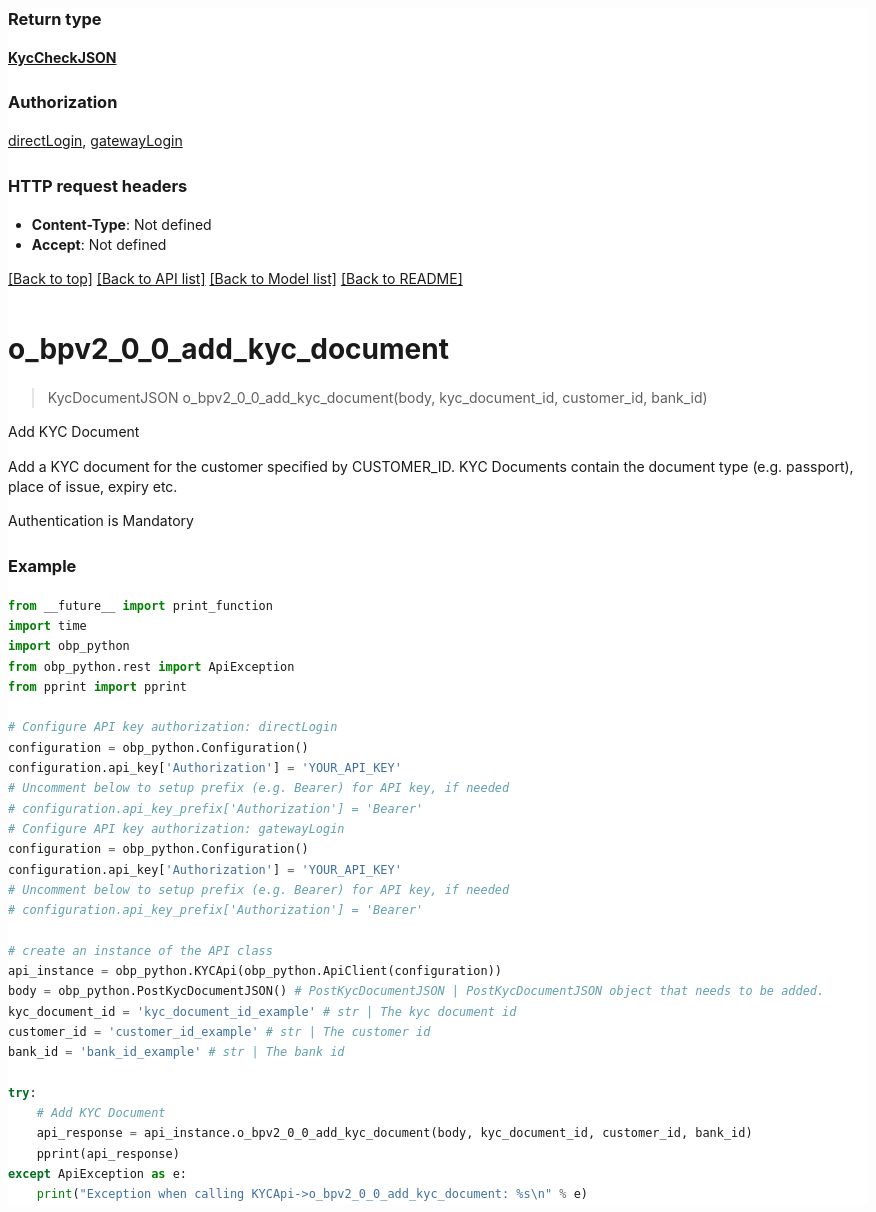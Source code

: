 ### Return type

[**KycCheckJSON**](KycCheckJSON.md)

### Authorization

[directLogin](../README.md#directLogin), [gatewayLogin](../README.md#gatewayLogin)

### HTTP request headers

 - **Content-Type**: Not defined
 - **Accept**: Not defined

[[Back to top]](#) [[Back to API list]](../README.md#documentation-for-api-endpoints) [[Back to Model list]](../README.md#documentation-for-models) [[Back to README]](../README.md)

# **o_bpv2_0_0_add_kyc_document**
> KycDocumentJSON o_bpv2_0_0_add_kyc_document(body, kyc_document_id, customer_id, bank_id)

Add KYC Document

<p>Add a KYC document for the customer specified by CUSTOMER_ID. KYC Documents contain the document type (e.g. passport), place of issue, expiry etc.</p><p>Authentication is Mandatory</p>

### Example
```python
from __future__ import print_function
import time
import obp_python
from obp_python.rest import ApiException
from pprint import pprint

# Configure API key authorization: directLogin
configuration = obp_python.Configuration()
configuration.api_key['Authorization'] = 'YOUR_API_KEY'
# Uncomment below to setup prefix (e.g. Bearer) for API key, if needed
# configuration.api_key_prefix['Authorization'] = 'Bearer'
# Configure API key authorization: gatewayLogin
configuration = obp_python.Configuration()
configuration.api_key['Authorization'] = 'YOUR_API_KEY'
# Uncomment below to setup prefix (e.g. Bearer) for API key, if needed
# configuration.api_key_prefix['Authorization'] = 'Bearer'

# create an instance of the API class
api_instance = obp_python.KYCApi(obp_python.ApiClient(configuration))
body = obp_python.PostKycDocumentJSON() # PostKycDocumentJSON | PostKycDocumentJSON object that needs to be added.
kyc_document_id = 'kyc_document_id_example' # str | The kyc document id
customer_id = 'customer_id_example' # str | The customer id
bank_id = 'bank_id_example' # str | The bank id

try:
    # Add KYC Document
    api_response = api_instance.o_bpv2_0_0_add_kyc_document(body, kyc_document_id, customer_id, bank_id)
    pprint(api_response)
except ApiException as e:
    print("Exception when calling KYCApi->o_bpv2_0_0_add_kyc_document: %s\n" % e)
```
